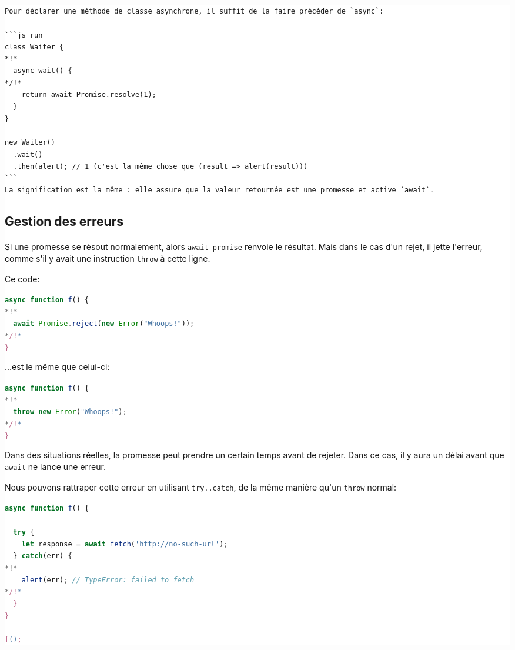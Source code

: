 ````smart header="Méthodes de classe asynchrones"
Pour déclarer une méthode de classe asynchrone, il suffit de la faire précéder de `async`:

```js run
class Waiter {
*!*
  async wait() {
*/!*
    return await Promise.resolve(1);
  }
}

new Waiter()
  .wait()
  .then(alert); // 1 (c'est la même chose que (result => alert(result)))
```
La signification est la même : elle assure que la valeur retournée est une promesse et active `await`.

````
## Gestion des erreurs

Si une promesse se résout normalement, alors `await promise` renvoie le résultat. Mais dans le cas d'un rejet, il jette l'erreur, comme s'il y avait une instruction `throw` à cette ligne.

Ce code:

```js
async function f() {
*!*
  await Promise.reject(new Error("Whoops!"));
*/!*
}
```

...est le même que celui-ci:

```js
async function f() {
*!*
  throw new Error("Whoops!");
*/!*
}
```

Dans des situations réelles, la promesse peut prendre un certain temps avant de rejeter. Dans ce cas, il y aura un délai avant que `await` ne lance une erreur.

Nous pouvons rattraper cette erreur en utilisant `try..catch`, de la même manière qu'un `throw` normal:

```js run
async function f() {

  try {
    let response = await fetch('http://no-such-url');
  } catch(err) {
*!*
    alert(err); // TypeError: failed to fetch
*/!*
  }
}

f();
```
